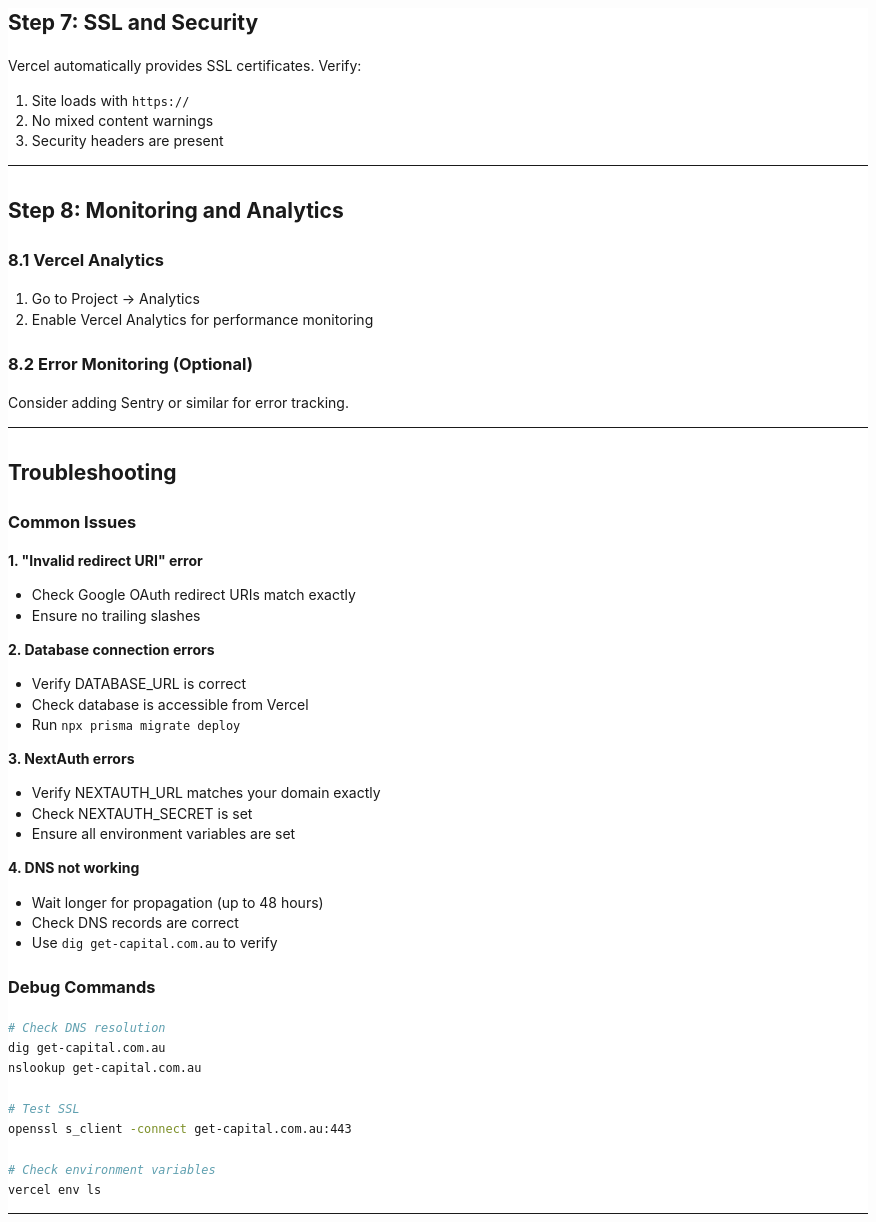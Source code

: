 ## Step 7: SSL and Security

Vercel automatically provides SSL certificates. Verify:
1. Site loads with `https://`
2. No mixed content warnings
3. Security headers are present

---

## Step 8: Monitoring and Analytics

### 8.1 Vercel Analytics
1. Go to Project → Analytics
2. Enable Vercel Analytics for performance monitoring

### 8.2 Error Monitoring (Optional)
Consider adding Sentry or similar for error tracking.

---

## Troubleshooting

### Common Issues

**1. "Invalid redirect URI" error**
- Check Google OAuth redirect URIs match exactly
- Ensure no trailing slashes

**2. Database connection errors**
- Verify DATABASE_URL is correct
- Check database is accessible from Vercel
- Run `npx prisma migrate deploy`

**3. NextAuth errors**
- Verify NEXTAUTH_URL matches your domain exactly
- Check NEXTAUTH_SECRET is set
- Ensure all environment variables are set

**4. DNS not working**
- Wait longer for propagation (up to 48 hours)
- Check DNS records are correct
- Use `dig get-capital.com.au` to verify

### Debug Commands

```bash
# Check DNS resolution
dig get-capital.com.au
nslookup get-capital.com.au

# Test SSL
openssl s_client -connect get-capital.com.au:443

# Check environment variables
vercel env ls
```

---